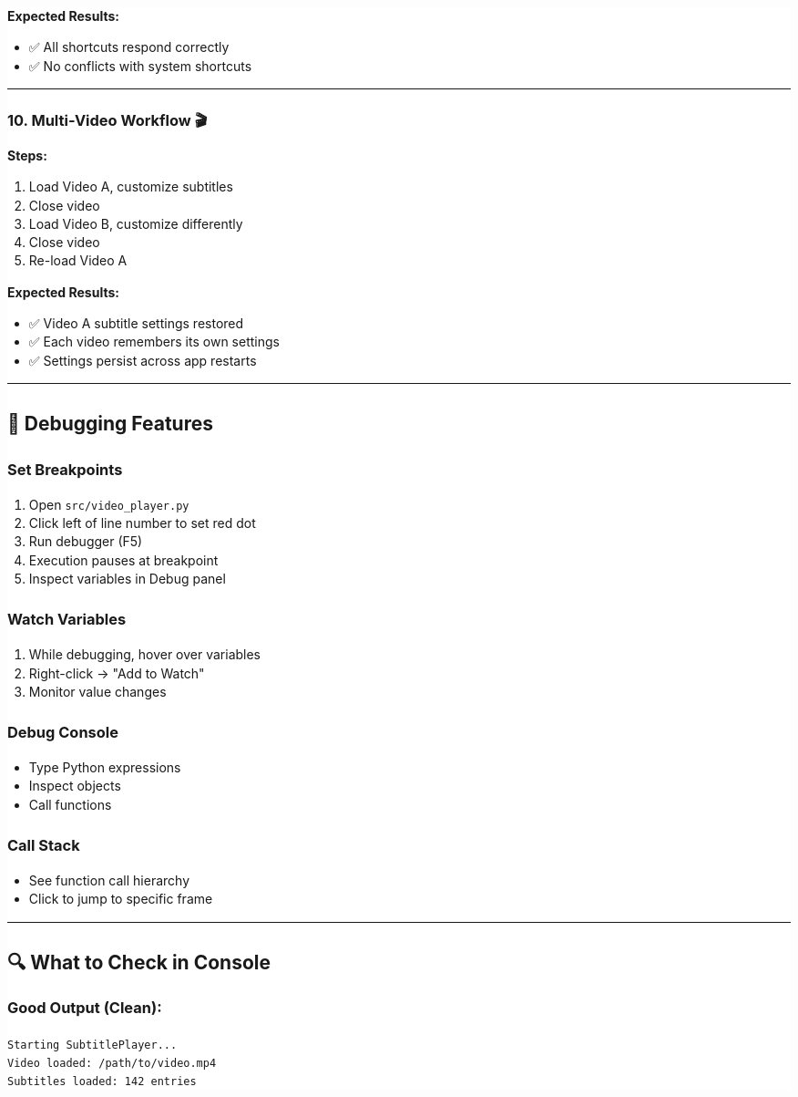**Expected Results:**
- ✅ All shortcuts respond correctly
- ✅ No conflicts with system shortcuts

---

### **10. Multi-Video Workflow** 🎬

**Steps:**
1. Load Video A, customize subtitles
2. Close video
3. Load Video B, customize differently
4. Close video
5. Re-load Video A

**Expected Results:**
- ✅ Video A subtitle settings restored
- ✅ Each video remembers its own settings
- ✅ Settings persist across app restarts

---

## 🐛 Debugging Features

### **Set Breakpoints**
1. Open `src/video_player.py`
2. Click left of line number to set red dot
3. Run debugger (F5)
4. Execution pauses at breakpoint
5. Inspect variables in Debug panel

### **Watch Variables**
1. While debugging, hover over variables
2. Right-click → "Add to Watch"
3. Monitor value changes

### **Debug Console**
- Type Python expressions
- Inspect objects
- Call functions

### **Call Stack**
- See function call hierarchy
- Click to jump to specific frame

---

## 🔍 What to Check in Console

### **Good Output (Clean):**
```
Starting SubtitlePlayer...
Video loaded: /path/to/video.mp4
Subtitles loaded: 142 entries
```
